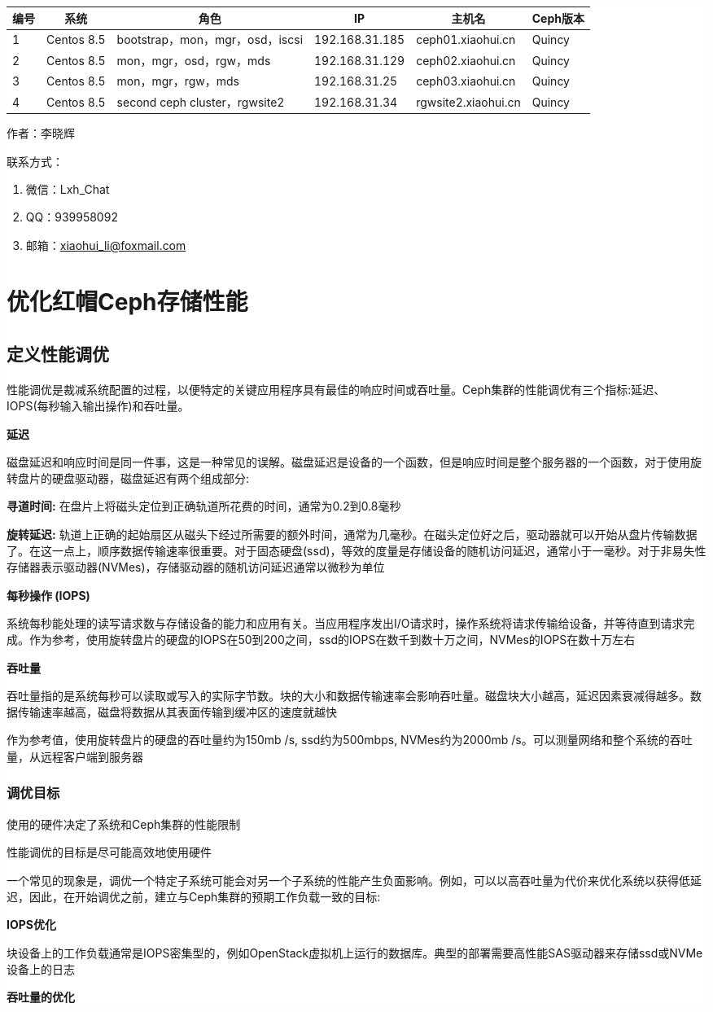 | 编号  | 系统         | 角色                           | IP             | 主机名                 | Ceph版本 |
| --- | ---------- | ---------------------------- | -------------- | ------------------- | ------ |
| 1   | Centos 8.5 | bootstrap，mon，mgr，osd，iscsi  | 192.168.31.185 | ceph01.xiaohui.cn   | Quincy |
| 2   | Centos 8.5 | mon，mgr，osd，rgw，mds          | 192.168.31.129 | ceph02.xiaohui.cn   | Quincy |
| 3   | Centos 8.5 | mon，mgr，rgw，mds              | 192.168.31.25  | ceph03.xiaohui.cn   | Quincy |
| 4   | Centos 8.5 | second ceph cluster，rgwsite2 | 192.168.31.34  | rgwsite2.xiaohui.cn | Quincy |

作者：李晓辉

联系方式：

1. 微信：Lxh_Chat

2. QQ：939958092

3. 邮箱：[xiaohui_li@foxmail.com](mailto:xiaohui_li@foxmail.com) 

# 优化红帽Ceph存储性能

## 定义性能调优

性能调优是裁减系统配置的过程，以便特定的关键应用程序具有最佳的响应时间或吞吐量。Ceph集群的性能调优有三个指标:延迟、IOPS(每秒输入输出操作)和吞吐量。

**延迟**

磁盘延迟和响应时间是同一件事，这是一种常见的误解。磁盘延迟是设备的一个函数，但是响应时间是整个服务器的一个函数，对于使用旋转盘片的硬盘驱动器，磁盘延迟有两个组成部分:

**寻道时间:** 在盘片上将磁头定位到正确轨道所花费的时间，通常为0.2到0.8毫秒

**旋转延迟:** 轨道上正确的起始扇区从磁头下经过所需要的额外时间，通常为几毫秒。在磁头定位好之后，驱动器就可以开始从盘片传输数据了。在这一点上，顺序数据传输速率很重要。对于固态硬盘(ssd)，等效的度量是存储设备的随机访问延迟，通常小于一毫秒。对于非易失性存储器表示驱动器(NVMes)，存储驱动器的随机访问延迟通常以微秒为单位

**每秒操作 (IOPS)**

系统每秒能处理的读写请求数与存储设备的能力和应用有关。当应用程序发出I/O请求时，操作系统将请求传输给设备，并等待直到请求完成。作为参考，使用旋转盘片的硬盘的IOPS在50到200之间，ssd的IOPS在数千到数十万之间，NVMes的IOPS在数十万左右

**吞吐量**

吞吐量指的是系统每秒可以读取或写入的实际字节数。块的大小和数据传输速率会影响吞吐量。磁盘块大小越高，延迟因素衰减得越多。数据传输速率越高，磁盘将数据从其表面传输到缓冲区的速度就越快

作为参考值，使用旋转盘片的硬盘的吞吐量约为150mb /s, ssd约为500mbps, NVMes约为2000mb /s。可以测量网络和整个系统的吞吐量，从远程客户端到服务器

### 调优目标

使用的硬件决定了系统和Ceph集群的性能限制

性能调优的目标是尽可能高效地使用硬件

一个常见的现象是，调优一个特定子系统可能会对另一个子系统的性能产生负面影响。例如，可以以高吞吐量为代价来优化系统以获得低延迟，因此，在开始调优之前，建立与Ceph集群的预期工作负载一致的目标:

**IOPS优化**

块设备上的工作负载通常是IOPS密集型的，例如OpenStack虚拟机上运行的数据库。典型的部署需要高性能SAS驱动器来存储ssd或NVMe设备上的日志

**吞吐量的优化**
